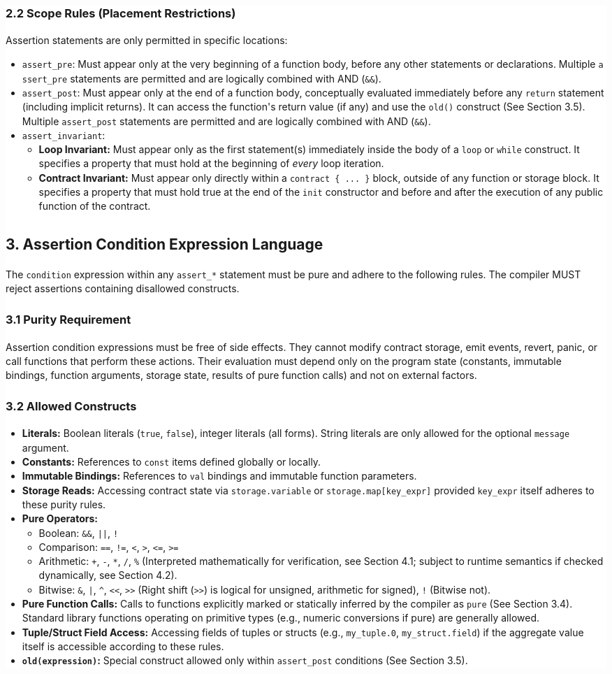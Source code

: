 ### 2.2 Scope Rules (Placement Restrictions)

Assertion statements are only permitted in specific locations:

* `assert_pre`: Must appear only at the very beginning of a function body, before any other statements or declarations. Multiple `assert_pre` statements are permitted and are logically combined with AND (`&&`).
* `assert_post`: Must appear only at the end of a function body, conceptually evaluated immediately before any `return` statement (including implicit returns). It can access the function's return value (if any) and use the `old()` construct (See Section 3.5). Multiple `assert_post` statements are permitted and are logically combined with AND (`&&`).
* `assert_invariant`:
    * **Loop Invariant:** Must appear only as the first statement(s) immediately inside the body of a `loop` or `while` construct. It specifies a property that must hold at the beginning of *every* loop iteration.
    * **Contract Invariant:** Must appear only directly within a `contract { ... }` block, outside of any function or storage block. It specifies a property that must hold true at the end of the `init` constructor and before and after the execution of any public function of the contract.

## 3. Assertion Condition Expression Language

The `condition` expression within any `assert_*` statement must be pure and adhere to the following rules. The compiler MUST reject assertions containing disallowed constructs.

### 3.1 Purity Requirement

Assertion condition expressions must be free of side effects. They cannot modify contract storage, emit events, revert, panic, or call functions that perform these actions. Their evaluation must depend only on the program state (constants, immutable bindings, function arguments, storage state, results of pure function calls) and not on external factors.

### 3.2 Allowed Constructs

* **Literals:** Boolean literals (`true`, `false`), integer literals (all forms). String literals are only allowed for the optional `message` argument.
* **Constants:** References to `const` items defined globally or locally.
* **Immutable Bindings:** References to `val` bindings and immutable function parameters.
* **Storage Reads:** Accessing contract state via `storage.variable` or `storage.map[key_expr]` provided `key_expr` itself adheres to these purity rules.
* **Pure Operators:**
    * Boolean: `&&`, `||`, `!`
    * Comparison: `==`, `!=`, `<`, `>`, `<=`, `>=`
    * Arithmetic: `+`, `-`, `*`, `/`, `%` (Interpreted mathematically for verification, see Section 4.1; subject to runtime semantics if checked dynamically, see Section 4.2).
    * Bitwise: `&`, `|`, `^`, `<<`, `>>` (Right shift (`>>`) is logical for unsigned, arithmetic for signed), `!` (Bitwise not).
* **Pure Function Calls:** Calls to functions explicitly marked or statically inferred by the compiler as `pure` (See Section 3.4). Standard library functions operating on primitive types (e.g., numeric conversions if pure) are generally allowed.
* **Tuple/Struct Field Access:** Accessing fields of tuples or structs (e.g., `my_tuple.0`, `my_struct.field`) if the aggregate value itself is accessible according to these rules.
* **`old(expression)`:** Special construct allowed only within `assert_post` conditions (See Section 3.5).

